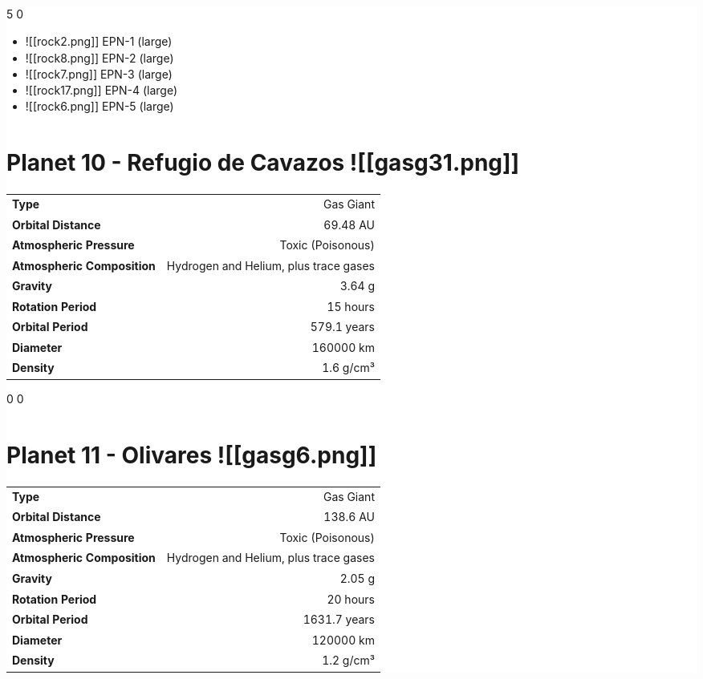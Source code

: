 

5
0

- ![[rock2.png]] EPN-1 (large)
- ![[rock8.png]] EPN-2 (large)
- ![[rock7.png]] EPN-3 (large)
- ![[rock17.png]] EPN-4 (large)
- ![[rock6.png]] EPN-5 (large)


# Planet 10 - Refugio de Cavazos ![[gasg31.png]]
|                             |                           |
| --------------------------- | -------------------------:|
| **Type**                    |             Gas Giant |
| **Orbital Distance**        |   69.48 AU |
| **Atmospheric Pressure**    |       Toxic (Poisonous) |
| **Atmospheric Composition** |      Hydrogen and Helium, plus trace gases |
| **Gravity**                 |        3.64 g |
| **Rotation Period**         |  15 hours |
| **Orbital Period** | 579.1 years |
| **Diameter**                |      160000 km | 
| **Density**                 |    1.6 g/cm³ |



0
0



# Planet 11 - Olivares ![[gasg6.png]]
|                             |                           |
| --------------------------- | -------------------------:|
| **Type**                    |             Gas Giant |
| **Orbital Distance**        |   138.6 AU |
| **Atmospheric Pressure**    |       Toxic (Poisonous) |
| **Atmospheric Composition** |      Hydrogen and Helium, plus trace gases |
| **Gravity**                 |        2.05 g |
| **Rotation Period**         |  20 hours |
| **Orbital Period** | 1631.7 years |
| **Diameter**                |      120000 km | 
| **Density**                 |    1.2 g/cm³ |
